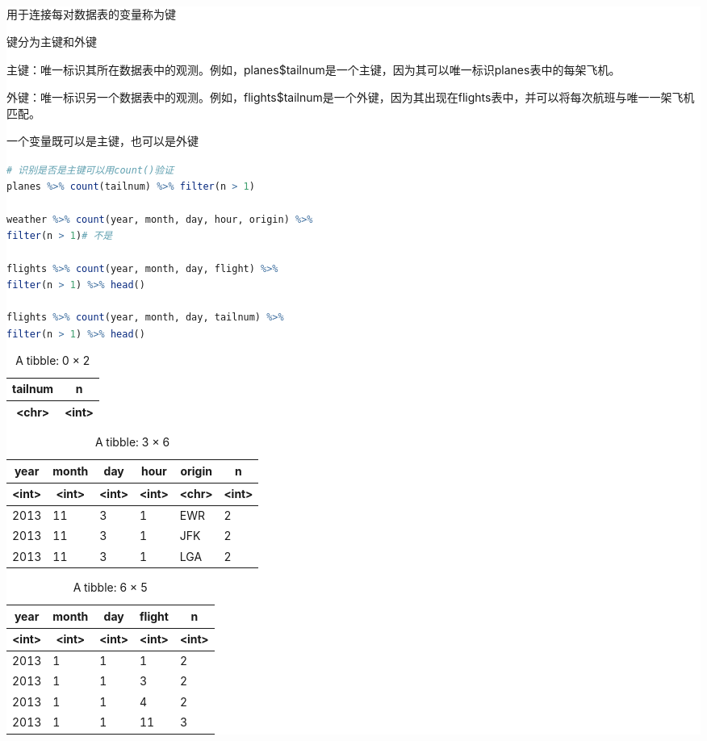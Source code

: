 

用于连接每对数据表的变量称为键

键分为主键和外键

主键：唯一标识其所在数据表中的观测。例如，planes$tailnum是一个主键，因为其可以唯一标识planes表中的每架飞机。

外键：唯一标识另一个数据表中的观测。例如，flights$tailnum是一个外键，因为其出现在flights表中，并可以将每次航班与唯一一架飞机匹配。

一个变量既可以是主键，也可以是外键


```R
# 识别是否是主键可以用count()验证
planes %>% count(tailnum) %>% filter(n > 1)

weather %>% count(year, month, day, hour, origin) %>% 
filter(n > 1)# 不是

flights %>% count(year, month, day, flight) %>% 
filter(n > 1) %>% head()

flights %>% count(year, month, day, tailnum) %>% 
filter(n > 1) %>% head()
```


<table>
<caption>A tibble: 0 × 2</caption>
<thead>
	<tr><th scope=col>tailnum</th><th scope=col>n</th></tr>
	<tr><th scope=col>&lt;chr&gt;</th><th scope=col>&lt;int&gt;</th></tr>
</thead>
<tbody>
</tbody>
</table>




<table>
<caption>A tibble: 3 × 6</caption>
<thead>
	<tr><th scope=col>year</th><th scope=col>month</th><th scope=col>day</th><th scope=col>hour</th><th scope=col>origin</th><th scope=col>n</th></tr>
	<tr><th scope=col>&lt;int&gt;</th><th scope=col>&lt;int&gt;</th><th scope=col>&lt;int&gt;</th><th scope=col>&lt;int&gt;</th><th scope=col>&lt;chr&gt;</th><th scope=col>&lt;int&gt;</th></tr>
</thead>
<tbody>
	<tr><td>2013</td><td>11</td><td>3</td><td>1</td><td>EWR</td><td>2</td></tr>
	<tr><td>2013</td><td>11</td><td>3</td><td>1</td><td>JFK</td><td>2</td></tr>
	<tr><td>2013</td><td>11</td><td>3</td><td>1</td><td>LGA</td><td>2</td></tr>
</tbody>
</table>




<table>
<caption>A tibble: 6 × 5</caption>
<thead>
	<tr><th scope=col>year</th><th scope=col>month</th><th scope=col>day</th><th scope=col>flight</th><th scope=col>n</th></tr>
	<tr><th scope=col>&lt;int&gt;</th><th scope=col>&lt;int&gt;</th><th scope=col>&lt;int&gt;</th><th scope=col>&lt;int&gt;</th><th scope=col>&lt;int&gt;</th></tr>
</thead>
<tbody>
	<tr><td>2013</td><td>1</td><td>1</td><td> 1</td><td>2</td></tr>
	<tr><td>2013</td><td>1</td><td>1</td><td> 3</td><td>2</td></tr>
	<tr><td>2013</td><td>1</td><td>1</td><td> 4</td><td>2</td></tr>
	<tr><td>2013</td><td>1</td><td>1</td><td>11</td><td>3</td></tr>